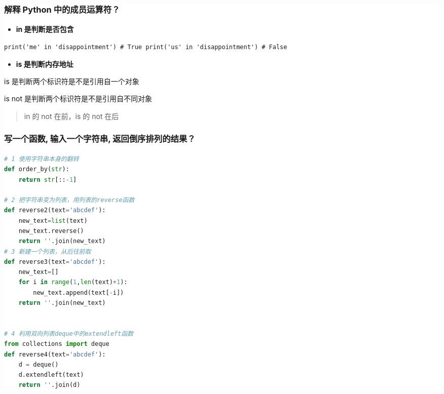 ### 解释 Python 中的成员运算符？

* **in 是判断是否包含**

` print('me' in 'disappointment') # True
  print('us' in 'disappointment') # False `
 
* **is 是判断内存地址**

is 是判断两个标识符是不是引用自一个对象

is not 是判断两个标识符是不是引用自不同对象

>  in 的 not 在前，is 的 not 在后

### 写一个函数, 输入一个字符串, 返回倒序排列的结果？

```python
# 1 使用字符串本身的翻转
def order_by(str):
    return str[::-1]

# 2 把字符串变为列表，用列表的reverse函数
def reverse2(text='abcdef'):
    new_text=list(text)
    new_text.reverse()
    return ''.join(new_text)
# 3 新建一个列表，从后往前取
def reverse3(text='abcdef'):
    new_text=[]
    for i in range(1,len(text)+1):
        new_text.append(text[-i])
    return ''.join(new_text)


# 4 利用双向列表deque中的extendleft函数
from collections import deque
def reverse4(text='abcdef'):
    d = deque()
    d.extendleft(text)
    return ''.join(d)
```

 
